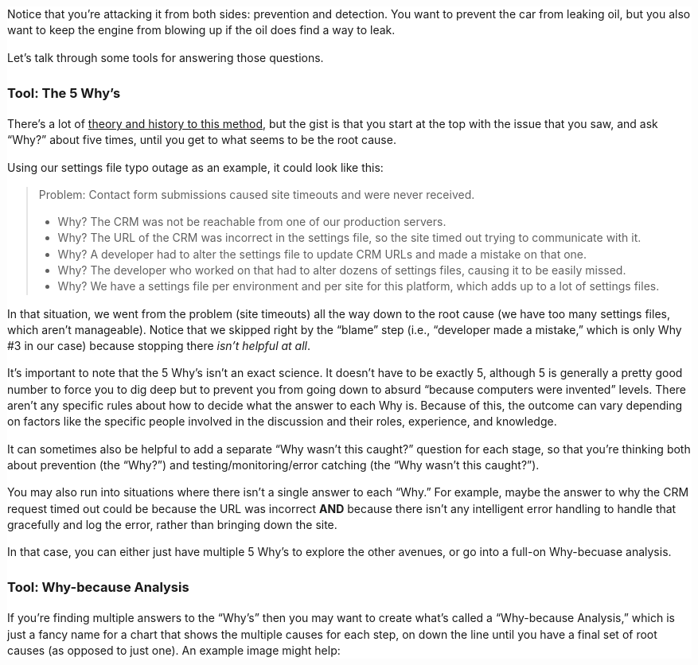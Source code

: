 Notice that you’re attacking it from both sides: prevention and detection. You want to prevent the car from leaking oil, but you also want to keep the engine from blowing up if the oil does find a way to leak.

Let’s talk through some tools for answering those questions.

### Tool: The 5 Why’s

There’s a lot of [theory and history to this method](https://en.wikipedia.org/wiki/5_Whys), but the gist is that you start at the top with the issue that you saw, and ask “Why?” about five times, until you get to what seems to be the root cause.

Using our settings file typo outage as an example, it could look like this:

> Problem: Contact form submissions caused site timeouts and were never received.
> 
> *   Why? The CRM was not be reachable from one of our production servers.
> *   Why? The URL of the CRM was incorrect in the settings file, so the site timed out trying to communicate with it.
> *   Why? A developer had to alter the settings file to update CRM URLs and made a mistake on that one.
> *   Why? The developer who worked on that had to alter dozens of settings files, causing it to be easily missed.
> *   Why? We have a settings file per environment and per site for this platform, which adds up to a lot of settings files.

In that situation, we went from the problem (site timeouts) all the way down to the root cause (we have too many settings files, which aren’t manageable). Notice that we skipped right by the “blame” step (i.e., “developer made a mistake,” which is only Why #3 in our case) because stopping there _isn’t helpful at all_.

It’s important to note that the 5 Why’s isn’t an exact science. It doesn’t have to be exactly 5, although 5 is generally a pretty good number to force you to dig deep but to prevent you from going down to absurd “because computers were invented” levels. There aren’t any specific rules about how to decide what the answer to each Why is. Because of this, the outcome can vary depending on factors like the specific people involved in the discussion and their roles, experience, and knowledge.

It can sometimes also be helpful to add a separate “Why wasn’t this caught?” question for each stage, so that you’re thinking both about prevention (the “Why?”) and testing/monitoring/error catching (the “Why wasn’t this caught?”).

You may also run into situations where there isn’t a single answer to each “Why.” For example, maybe the answer to why the CRM request timed out could be because the URL was incorrect **AND** because there isn’t any intelligent error handling to handle that gracefully and log the error, rather than bringing down the site.

In that case, you can either just have multiple 5 Why’s to explore the other avenues, or go into a full-on Why-becuase analysis.

### Tool: Why-because Analysis

If you’re finding multiple answers to the “Why’s” then you may want to create what’s called a “Why-because Analysis,” which is just a fancy name for a chart that shows the multiple causes for each step, on down the line until you have a final set of root causes (as opposed to just one). An example image might help:
